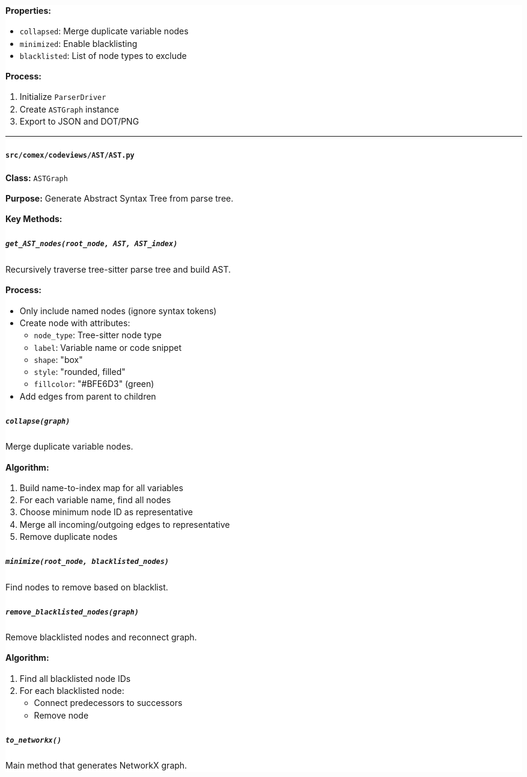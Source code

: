 **Properties:**
- `collapsed`: Merge duplicate variable nodes
- `minimized`: Enable blacklisting
- `blacklisted`: List of node types to exclude

**Process:**
1. Initialize `ParserDriver`
2. Create `ASTGraph` instance
3. Export to JSON and DOT/PNG

---

#### `src/comex/codeviews/AST/AST.py`

**Class:** `ASTGraph`

**Purpose:** Generate Abstract Syntax Tree from parse tree.

**Key Methods:**

##### `get_AST_nodes(root_node, AST, AST_index)`
Recursively traverse tree-sitter parse tree and build AST.

**Process:**
- Only include named nodes (ignore syntax tokens)
- Create node with attributes:
  - `node_type`: Tree-sitter node type
  - `label`: Variable name or code snippet
  - `shape`: "box"
  - `style`: "rounded, filled"
  - `fillcolor`: "#BFE6D3" (green)
- Add edges from parent to children

##### `collapse(graph)`
Merge duplicate variable nodes.

**Algorithm:**
1. Build name-to-index map for all variables
2. For each variable name, find all nodes
3. Choose minimum node ID as representative
4. Merge all incoming/outgoing edges to representative
5. Remove duplicate nodes

##### `minimize(root_node, blacklisted_nodes)`
Find nodes to remove based on blacklist.

##### `remove_blacklisted_nodes(graph)`
Remove blacklisted nodes and reconnect graph.

**Algorithm:**
1. Find all blacklisted node IDs
2. For each blacklisted node:
   - Connect predecessors to successors
   - Remove node

##### `to_networkx()`
Main method that generates NetworkX graph.
